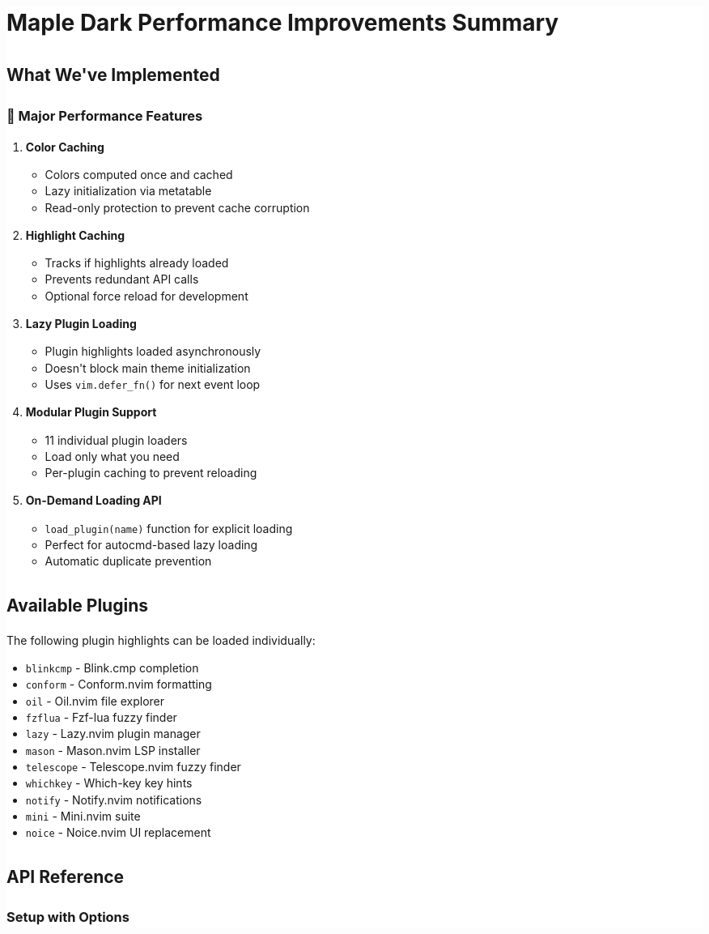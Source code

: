 # Maple Dark Performance Improvements Summary

## What We've Implemented

### 🚀 Major Performance Features

1. **Color Caching**
   - Colors computed once and cached
   - Lazy initialization via metatable
   - Read-only protection to prevent cache corruption

2. **Highlight Caching**
   - Tracks if highlights already loaded
   - Prevents redundant API calls
   - Optional force reload for development

3. **Lazy Plugin Loading**
   - Plugin highlights loaded asynchronously
   - Doesn't block main theme initialization
   - Uses `vim.defer_fn()` for next event loop

4. **Modular Plugin Support**
   - 11 individual plugin loaders
   - Load only what you need
   - Per-plugin caching to prevent reloading

5. **On-Demand Loading API**
   - `load_plugin(name)` function for explicit loading
   - Perfect for autocmd-based lazy loading
   - Automatic duplicate prevention

## Available Plugins

The following plugin highlights can be loaded individually:

- `blinkcmp` - Blink.cmp completion
- `conform` - Conform.nvim formatting
- `oil` - Oil.nvim file explorer
- `fzflua` - Fzf-lua fuzzy finder
- `lazy` - Lazy.nvim plugin manager
- `mason` - Mason.nvim LSP installer
- `telescope` - Telescope.nvim fuzzy finder
- `whichkey` - Which-key key hints
- `notify` - Notify.nvim notifications
- `mini` - Mini.nvim suite
- `noice` - Noice.nvim UI replacement

## API Reference

### Setup with Options
